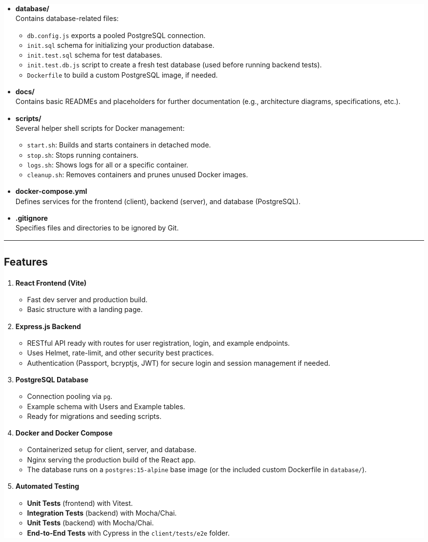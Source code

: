 - **database/**  
  Contains database-related files:
  - `db.config.js` exports a pooled PostgreSQL connection.  
  - `init.sql` schema for initializing your production database.  
  - `init.test.sql` schema for test databases.  
  - `init.test.db.js` script to create a fresh test database (used before running backend tests).  
  - `Dockerfile` to build a custom PostgreSQL image, if needed.

- **docs/**  
  Contains basic READMEs and placeholders for further documentation (e.g., architecture diagrams, specifications, etc.).

- **scripts/**  
  Several helper shell scripts for Docker management:
  - `start.sh`: Builds and starts containers in detached mode.  
  - `stop.sh`: Stops running containers.  
  - `logs.sh`: Shows logs for all or a specific container.  
  - `cleanup.sh`: Removes containers and prunes unused Docker images.

- **docker-compose.yml**  
  Defines services for the frontend (client), backend (server), and database (PostgreSQL).

- **.gitignore**  
  Specifies files and directories to be ignored by Git.

---

## Features

1. **React Frontend (Vite)**  
   - Fast dev server and production build.  
   - Basic structure with a landing page.

2. **Express.js Backend**  
   - RESTful API ready with routes for user registration, login, and example endpoints.  
   - Uses Helmet, rate-limit, and other security best practices.  
   - Authentication (Passport, bcryptjs, JWT) for secure login and session management if needed.

3. **PostgreSQL Database**  
   - Connection pooling via `pg`.  
   - Example schema with Users and Example tables.  
   - Ready for migrations and seeding scripts.

4. **Docker and Docker Compose**  
   - Containerized setup for client, server, and database.  
   - Nginx serving the production build of the React app.  
   - The database runs on a `postgres:15-alpine` base image (or the included custom Dockerfile in `database/`).

5. **Automated Testing**  
   - **Unit Tests** (frontend) with Vitest.  
   - **Integration Tests** (backend) with Mocha/Chai.  
   - **Unit Tests** (backend) with Mocha/Chai.  
   - **End-to-End Tests** with Cypress in the `client/tests/e2e` folder.

